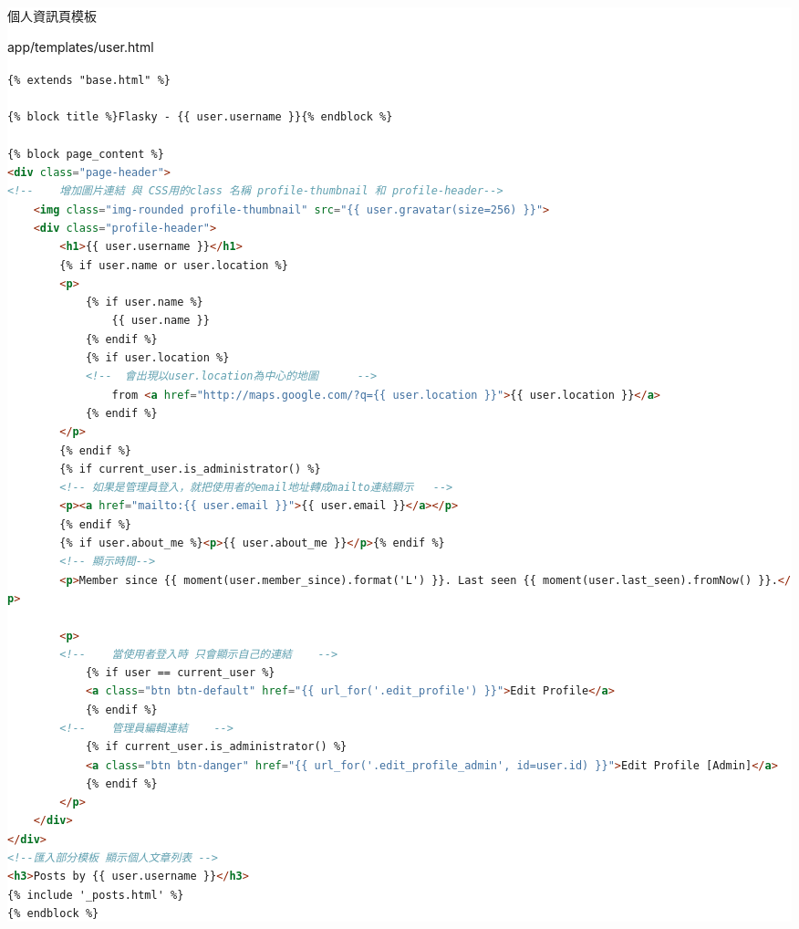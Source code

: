 個人資訊頁模板

app/templates/user.html

```html
{% extends "base.html" %}

{% block title %}Flasky - {{ user.username }}{% endblock %}

{% block page_content %}
<div class="page-header">
<!--    增加圖片連結 與 CSS用的class 名稱 profile-thumbnail 和 profile-header-->
    <img class="img-rounded profile-thumbnail" src="{{ user.gravatar(size=256) }}">
    <div class="profile-header">
        <h1>{{ user.username }}</h1>
        {% if user.name or user.location %}
        <p>
            {% if user.name %}
                {{ user.name }}
            {% endif %}
            {% if user.location %}
            <!--  會出現以user.location為中心的地圖      -->
                from <a href="http://maps.google.com/?q={{ user.location }}">{{ user.location }}</a>
            {% endif %}
        </p>
        {% endif %}
        {% if current_user.is_administrator() %}
        <!-- 如果是管理員登入，就把使用者的email地址轉成mailto連結顯示   -->
        <p><a href="mailto:{{ user.email }}">{{ user.email }}</a></p>
        {% endif %}
        {% if user.about_me %}<p>{{ user.about_me }}</p>{% endif %}
        <!-- 顯示時間-->
        <p>Member since {{ moment(user.member_since).format('L') }}. Last seen {{ moment(user.last_seen).fromNow() }}.</p>

        <p>
        <!--    當使用者登入時 只會顯示自己的連結    -->
            {% if user == current_user %}
            <a class="btn btn-default" href="{{ url_for('.edit_profile') }}">Edit Profile</a>
            {% endif %}
        <!--    管理員編輯連結    -->
            {% if current_user.is_administrator() %}
            <a class="btn btn-danger" href="{{ url_for('.edit_profile_admin', id=user.id) }}">Edit Profile [Admin]</a>
            {% endif %}
        </p>
    </div>
</div>
<!--匯入部分模板 顯示個人文章列表 -->
<h3>Posts by {{ user.username }}</h3>
{% include '_posts.html' %}
{% endblock %}
```
